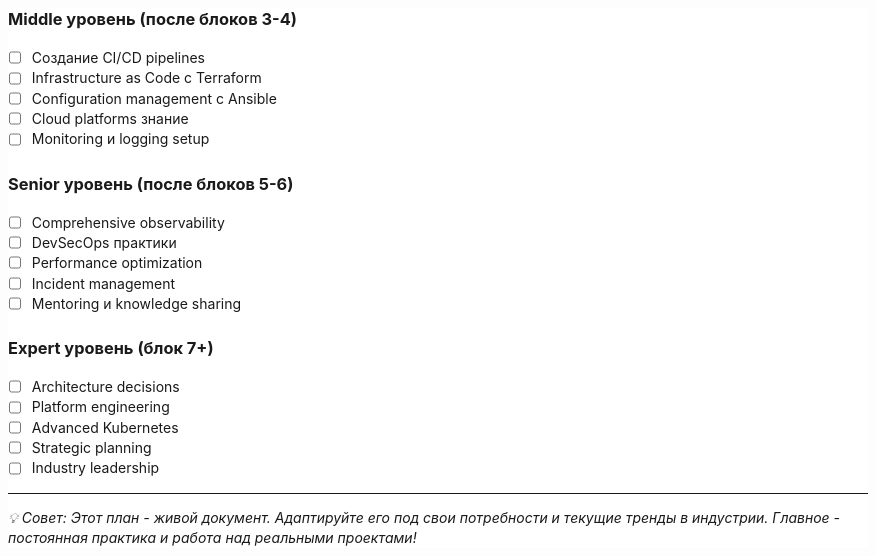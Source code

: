 ### Middle уровень (после блоков 3-4)
- [ ] Создание CI/CD pipelines
- [ ] Infrastructure as Code с Terraform
- [ ] Configuration management с Ansible
- [ ] Cloud platforms знание
- [ ] Monitoring и logging setup

### Senior уровень (после блоков 5-6)
- [ ] Comprehensive observability
- [ ] DevSecOps практики
- [ ] Performance optimization
- [ ] Incident management
- [ ] Mentoring и knowledge sharing

### Expert уровень (блок 7+)
- [ ] Architecture decisions
- [ ] Platform engineering
- [ ] Advanced Kubernetes
- [ ] Strategic planning
- [ ] Industry leadership

---

*💡 Совет: Этот план - живой документ. Адаптируйте его под свои потребности и текущие тренды в индустрии. Главное - постоянная практика и работа над реальными проектами!*